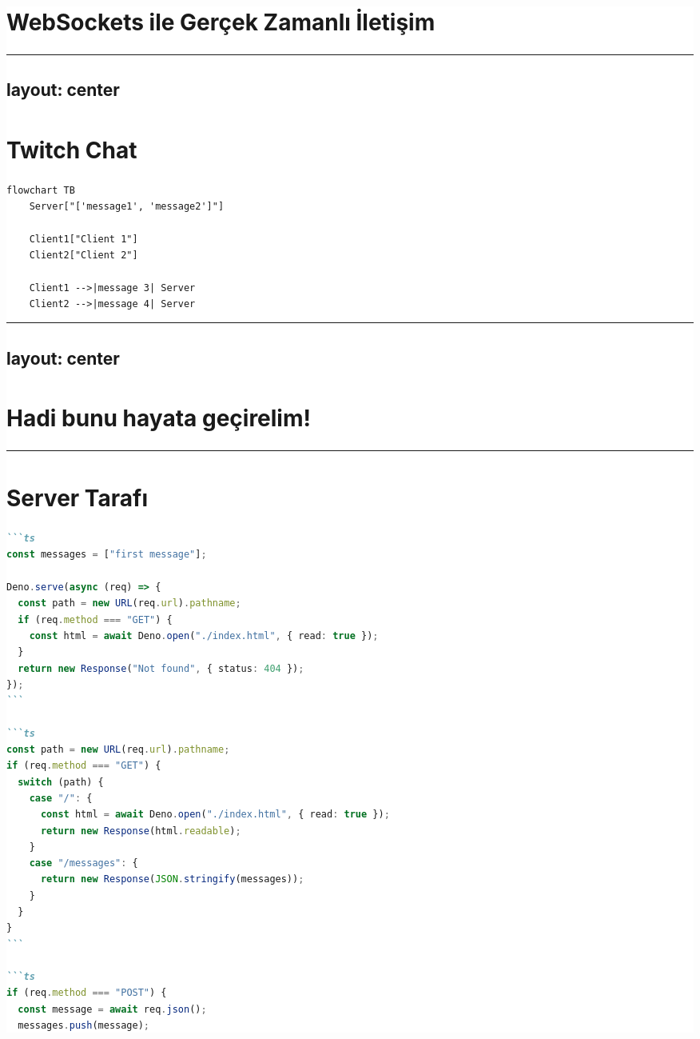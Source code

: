 # WebSockets ile Gerçek Zamanlı İletişim

---
layout: center
---

# Twitch Chat

```mermaid
flowchart TB
    Server["['message1', 'message2']"]

    Client1["Client 1"]
    Client2["Client 2"]

    Client1 -->|message 3| Server
    Client2 -->|message 4| Server
```

---
layout: center
---

# Hadi bunu hayata geçirelim!

---

# Server Tarafı

````md magic-move
```ts
const messages = ["first message"];

Deno.serve(async (req) => {
  const path = new URL(req.url).pathname;
  if (req.method === "GET") {
    const html = await Deno.open("./index.html", { read: true });
  }
  return new Response("Not found", { status: 404 });
});
```

```ts
const path = new URL(req.url).pathname;
if (req.method === "GET") {
  switch (path) {
    case "/": {
      const html = await Deno.open("./index.html", { read: true });
      return new Response(html.readable);
    }
    case "/messages": {
      return new Response(JSON.stringify(messages));
    }
  }
}
```

```ts
if (req.method === "POST") {
  const message = await req.json();
  messages.push(message);
````